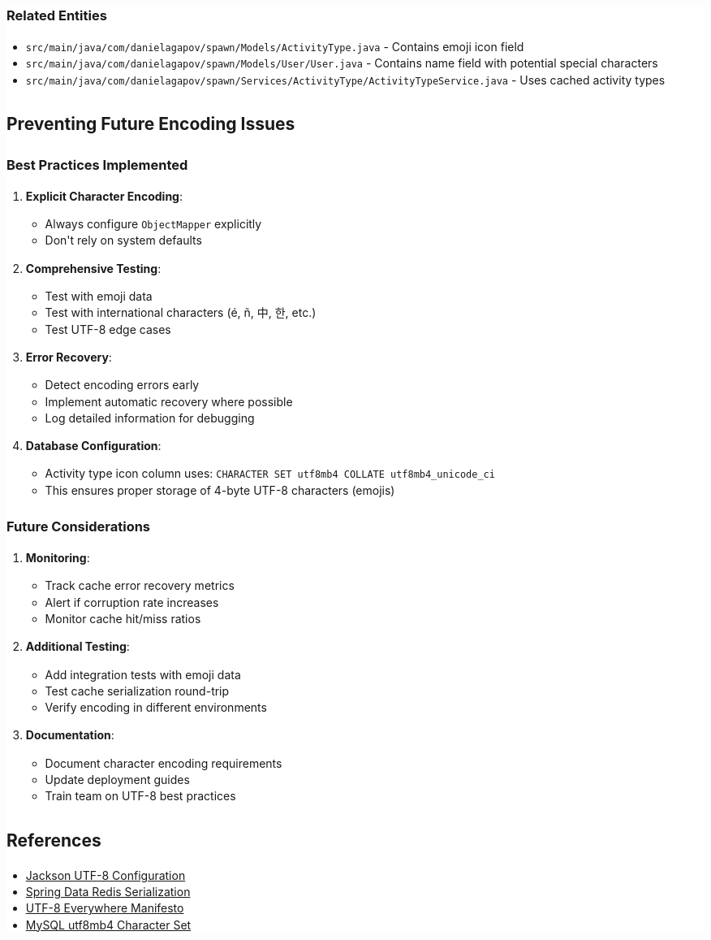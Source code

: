 ### Related Entities
- `src/main/java/com/danielagapov/spawn/Models/ActivityType.java` - Contains emoji icon field
- `src/main/java/com/danielagapov/spawn/Models/User/User.java` - Contains name field with potential special characters
- `src/main/java/com/danielagapov/spawn/Services/ActivityType/ActivityTypeService.java` - Uses cached activity types

## Preventing Future Encoding Issues

### Best Practices Implemented

1. **Explicit Character Encoding**:
   - Always configure `ObjectMapper` explicitly
   - Don't rely on system defaults

2. **Comprehensive Testing**:
   - Test with emoji data
   - Test with international characters (é, ñ, 中, 한, etc.)
   - Test UTF-8 edge cases

3. **Error Recovery**:
   - Detect encoding errors early
   - Implement automatic recovery where possible
   - Log detailed information for debugging

4. **Database Configuration**:
   - Activity type icon column uses: `CHARACTER SET utf8mb4 COLLATE utf8mb4_unicode_ci`
   - This ensures proper storage of 4-byte UTF-8 characters (emojis)

### Future Considerations

1. **Monitoring**:
   - Track cache error recovery metrics
   - Alert if corruption rate increases
   - Monitor cache hit/miss ratios

2. **Additional Testing**:
   - Add integration tests with emoji data
   - Test cache serialization round-trip
   - Verify encoding in different environments

3. **Documentation**:
   - Document character encoding requirements
   - Update deployment guides
   - Train team on UTF-8 best practices

## References

- [Jackson UTF-8 Configuration](https://github.com/FasterXML/jackson-docs/wiki/JacksonFAQ)
- [Spring Data Redis Serialization](https://docs.spring.io/spring-data/redis/docs/current/reference/html/#redis:serializer)
- [UTF-8 Everywhere Manifesto](http://utf8everywhere.org/)
- [MySQL utf8mb4 Character Set](https://dev.mysql.com/doc/refman/8.0/en/charset-unicode-utf8mb4.html)
